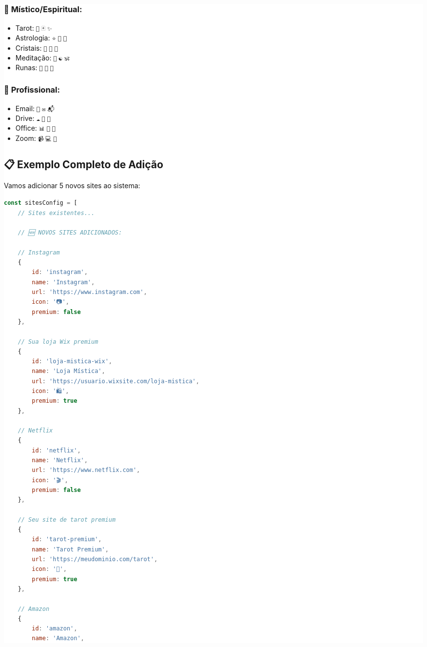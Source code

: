 ### 🔮 **Místico/Espiritual:**
- Tarot: `🔮` `🃏` `✨`
- Astrologia: `⭐` `🌟` `🌙`
- Cristais: `💎` `💍` `🔷`
- Meditação: `🧘` `☯️` `🕉️`
- Runas: `🪬` `📿` `🗿`

### 💼 **Profissional:**
- Email: `📧` `✉️` `📬`
- Drive: `☁️` `📁` `💾`
- Office: `📊` `📝` `💼`
- Zoom: `📹` `💻` `🎥`

## 📋 **Exemplo Completo de Adição**

Vamos adicionar 5 novos sites ao sistema:

```javascript
const sitesConfig = [
    // Sites existentes...
    
    // 🆕 NOVOS SITES ADICIONADOS:
    
    // Instagram
    {
        id: 'instagram',
        name: 'Instagram',
        url: 'https://www.instagram.com',
        icon: '📷',
        premium: false
    },
    
    // Sua loja Wix premium
    {
        id: 'loja-mistica-wix',
        name: 'Loja Mística',
        url: 'https://usuario.wixsite.com/loja-mistica',
        icon: '🛍️',
        premium: true
    },
    
    // Netflix
    {
        id: 'netflix',
        name: 'Netflix',
        url: 'https://www.netflix.com',
        icon: '🎬',
        premium: false
    },
    
    // Seu site de tarot premium
    {
        id: 'tarot-premium',
        name: 'Tarot Premium',
        url: 'https://meudominio.com/tarot',
        icon: '🔮',
        premium: true
    },
    
    // Amazon
    {
        id: 'amazon',
        name: 'Amazon',
```